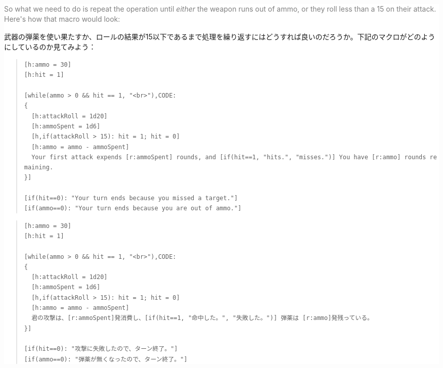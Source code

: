 <div style="color:gray">

So what we need to do is repeat the operation until *either* the weapon
runs out of ammo, or they roll less than a 15 on their attack. Here's
how that macro would look:

</div>

武器の弾薬を使い果たすか、ロールの結果が15以下であるまで処理を繰り返すにはどうすれば良いのだろうか。下記のマクロがどのようにしているのか見てみよう：

<div style="color:gray">

>
>
> ``` mtmacro numberLines
> [h:ammo = 30]
> [h:hit = 1]
>
> [while(ammo > 0 && hit == 1, "<br>"),CODE:
> {
>   [h:attackRoll = 1d20]
>   [h:ammoSpent = 1d6]
>   [h,if(attackRoll > 15): hit = 1; hit = 0]
>   [h:ammo = ammo - ammoSpent]
>   Your first attack expends [r:ammoSpent] rounds, and [if(hit==1, "hits.", "misses.")] You have [r:ammo] rounds remaining.
> }]
>
> [if(hit==0): "Your turn ends because you missed a target."]
> [if(ammo==0): "Your turn ends because you are out of ammo."]
> ```

</div>

>
>
> ``` mtmacro numberLines
> [h:ammo = 30]
> [h:hit = 1]
>
> [while(ammo > 0 && hit == 1, "<br>"),CODE:
> {
>   [h:attackRoll = 1d20]
>   [h:ammoSpent = 1d6]
>   [h,if(attackRoll > 15): hit = 1; hit = 0]
>   [h:ammo = ammo - ammoSpent]
>   君の攻撃は、[r:ammoSpent]発消費し、[if(hit==1, "命中した。", "失敗した。")] 弾薬は [r:ammo]発残っている。
> }]
>
> [if(hit==0): "攻撃に失敗したので、ターン終了。"]
> [if(ammo==0): "弾薬が無くなったので、ターン終了。"]
> ```

<div style="color:gray">
